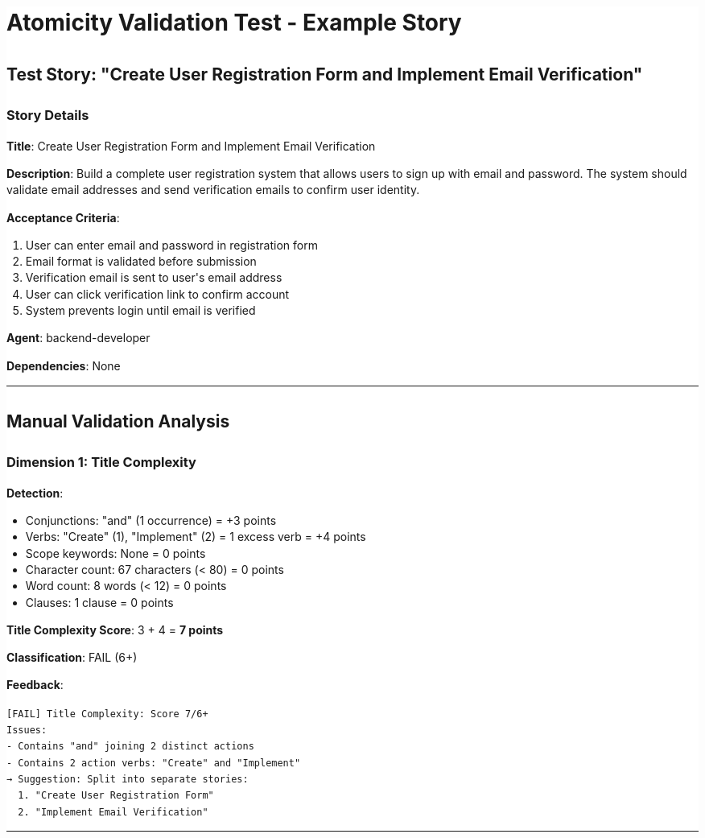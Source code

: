 # Atomicity Validation Test - Example Story

## Test Story: "Create User Registration Form and Implement Email Verification"

### Story Details
**Title**: Create User Registration Form and Implement Email Verification

**Description**:
Build a complete user registration system that allows users to sign up with email and password. The system should validate email addresses and send verification emails to confirm user identity.

**Acceptance Criteria**:
1. User can enter email and password in registration form
2. Email format is validated before submission
3. Verification email is sent to user's email address
4. User can click verification link to confirm account
5. System prevents login until email is verified

**Agent**: backend-developer

**Dependencies**: None

---

## Manual Validation Analysis

### Dimension 1: Title Complexity

**Detection**:
- Conjunctions: "and" (1 occurrence) = +3 points
- Verbs: "Create" (1), "Implement" (2) = 1 excess verb = +4 points
- Scope keywords: None = 0 points
- Character count: 67 characters (< 80) = 0 points
- Word count: 8 words (< 12) = 0 points
- Clauses: 1 clause = 0 points

**Title Complexity Score**: 3 + 4 = **7 points**

**Classification**: FAIL (6+)

**Feedback**:
```
[FAIL] Title Complexity: Score 7/6+
Issues:
- Contains "and" joining 2 distinct actions
- Contains 2 action verbs: "Create" and "Implement"
→ Suggestion: Split into separate stories:
  1. "Create User Registration Form"
  2. "Implement Email Verification"
```

---